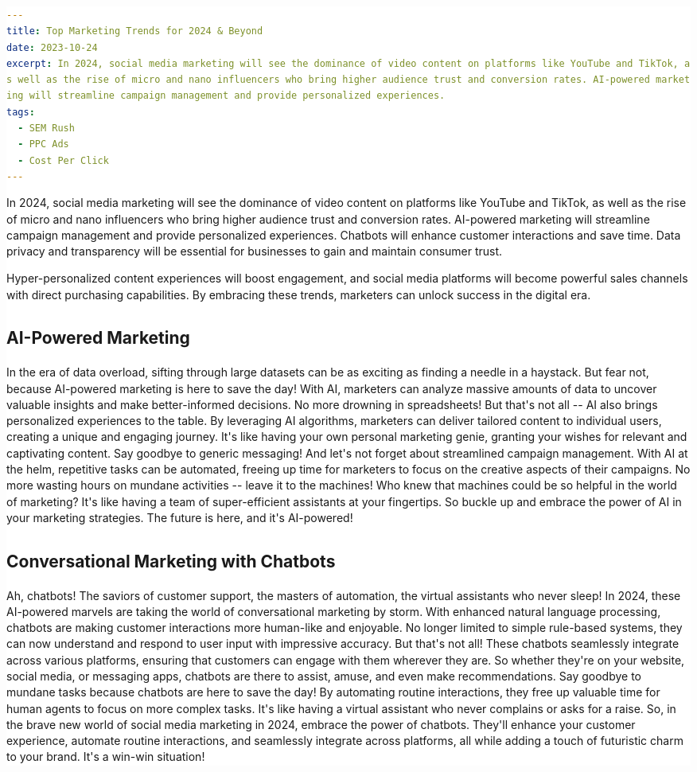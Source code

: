 ```yaml
---
title: Top Marketing Trends for 2024 & Beyond
date: 2023-10-24
excerpt: In 2024, social media marketing will see the dominance of video content on platforms like YouTube and TikTok, as well as the rise of micro and nano influencers who bring higher audience trust and conversion rates. AI-powered marketing will streamline campaign management and provide personalized experiences.
tags:
  - SEM Rush
  - PPC Ads
  - Cost Per Click
---
```


In 2024, social media marketing will see the dominance of video content on platforms like YouTube and TikTok, as well as the rise of micro and nano influencers who bring higher audience trust and conversion rates. AI-powered marketing will streamline campaign management and provide personalized experiences. Chatbots will enhance customer interactions and save time. Data privacy and transparency will be essential for businesses to gain and maintain consumer trust.



Hyper-personalized content experiences will boost engagement, and social media platforms will become powerful sales channels with direct purchasing capabilities. By embracing these trends, marketers can unlock success in the digital era.

## AI-Powered Marketing

In the era of data overload, sifting through large datasets can be as exciting as finding a needle in a haystack. But fear not, because AI-powered marketing is here to save the day! With AI, marketers can analyze massive amounts of data to uncover valuable insights and make better-informed decisions. No more drowning in spreadsheets! But that's not all -- AI also brings personalized experiences to the table. By leveraging AI algorithms, marketers can deliver tailored content to individual users, creating a unique and engaging journey. It's like having your own personal marketing genie, granting your wishes for relevant and captivating content. Say goodbye to generic messaging! And let's not forget about streamlined campaign management. With AI at the helm, repetitive tasks can be automated, freeing up time for marketers to focus on the creative aspects of their campaigns. No more wasting hours on mundane activities -- leave it to the machines! Who knew that machines could be so helpful in the world of marketing? It's like having a team of super-efficient assistants at your fingertips. So buckle up and embrace the power of AI in your marketing strategies. The future is here, and it's AI-powered!

## Conversational Marketing with Chatbots

Ah, chatbots! The saviors of customer support, the masters of automation, the virtual assistants who never sleep! In 2024, these AI-powered marvels are taking the world of conversational marketing by storm. With enhanced natural language processing, chatbots are making customer interactions more human-like and enjoyable. No longer limited to simple rule-based systems, they can now understand and respond to user input with impressive accuracy. But that's not all! These chatbots seamlessly integrate across various platforms, ensuring that customers can engage with them wherever they are. So whether they're on your website, social media, or messaging apps, chatbots are there to assist, amuse, and even make recommendations. Say goodbye to mundane tasks because chatbots are here to save the day! By automating routine interactions, they free up valuable time for human agents to focus on more complex tasks. It's like having a virtual assistant who never complains or asks for a raise. So, in the brave new world of social media marketing in 2024, embrace the power of chatbots. They'll enhance your customer experience, automate routine interactions, and seamlessly integrate across platforms, all while adding a touch of futuristic charm to your brand. It's a win-win situation!
